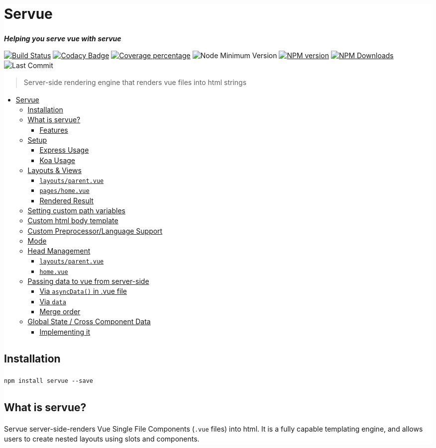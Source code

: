 # Servue

***Helping you serve vue with servue***

[![Build Status][travis-image]][travis-url]
[![Codacy Badge][codacy-image]][codacy-url]
[![Coverage percentage][cov-image]][cov-url]
![Node Minimum Version][node]
[![NPM version][npm-image]][npm-url]
[![NPM Downloads][npm-downloads]][npm-url]
![Last Commit][last-commit]


[npm-image]: https://img.shields.io/npm/v/servue.svg
[npm-url]: https://npmjs.org/package/servue
[travis-image]: https://travis-ci.org/futureaus/servue.svg?branch=master
[travis-url]: https://travis-ci.org/futureaus/servue
[cov-image]: https://codecov.io/gh/futureaus/servue/branch/master/graph/badge.svg
[cov-url]: https://codecov.io/gh/futureaus/servue
[codacy-image]: https://api.codacy.com/project/badge/Grade/c9e768a6c57b4da69e11f2fbe213edd0
[codacy-url]: https://www.codacy.com/app/DominusVilicus/servue?utm_source=github.com&amp;utm_medium=referral&amp;utm_content=futureaus/servue&amp;utm_campaign=Badge_Grade
[node]: https://img.shields.io/badge/node%20minimum-8-blue.svg
[npm-downloads]: https://img.shields.io/npm/dm/servue.svg?colorB=blue
[last-commit]: https://img.shields.io/github/last-commit/futureaus/servue.svg

> Server-side rendering engine that renders vue files into html strings

- [Servue](#servue)
  - [Installation](#installation)
  - [What is servue?](#what-is-servue)
    - [Features](#features)
  - [Setup](#setup)
    - [Express Usage](#express-usage)
    - [Koa Usage](#koa-usage)
  - [Layouts & Views](#layouts--views)
    - [`layouts/parent.vue`](#layoutsparentvue)
    - [`pages/home.vue`](#pageshomevue)
    - [Rendered Result](#rendered-result)
  - [Setting custom path variables](#setting-custom-path-variables)
  - [Custom html body template](#custom-html-body-template)
  - [Custom Preprocessor/Language Support](#custom-preprocessorlanguage-support)
  - [Mode](#mode)
  - [Head Management](#head-management)
    - [`layouts/parent.vue`](#layoutsparentvue-1)
    - [`home.vue`](#homevue)
  - [Passing data to vue from server-side](#passing-data-to-vue-from-server-side)
    - [Via `asyncData()` in .vue file](#via-asyncdata-in-vue-file)
    - [Via `data`](#via-data)
    - [Merge order](#merge-order)
  - [Global State / Cross Component Data](#global-state--cross-component-data)
    - [Implementing it](#implementing-it)

## Installation

```
npm install servue --save
```

## What is servue?
Servue server-side-renders Vue Single File Components (`.vue` files) into html. It is a fully capable templating engine, and allows users to create nested layouts using slots and components.
